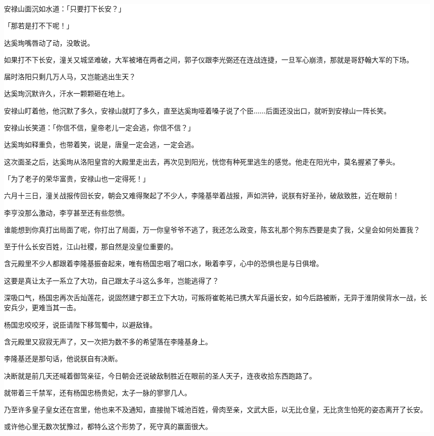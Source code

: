 安禄山面沉如水道：「只要打下长安？」


「那若是打不下呢！」


达奚珣嘴唇动了动，没敢说。


如果打不下长安，潼关又城坚难破，大军被堵在两者之间，郭子仪跟李光弼还在连战连捷，一旦军心崩溃，那就是哥舒翰大军的下场。


届时洛阳只剩几万人马，又岂能逃出生天？


达奚珣沉默许久，汗水一颗颗砸在地上。


安禄山盯着他，他沉默了多久，安禄山就盯了多久，直至达奚珣哑着嗓子说了个臣……后面还没出口，就听到安禄山一阵长笑。


安禄山长笑道：「你信不信，皇帝老儿一定会逃，你信不信？」


达奚珣如释重负，也带着笑，说是，唐皇一定会逃，一定会逃。


这次面圣之后，达奚珣从洛阳皇宫的大殿里走出去，再次见到阳光，恍惚有种死里逃生的感觉。他走在阳光中，莫名握紧了拳头。


「为了老子的荣华富贵，安禄山也一定得死！」


六月十三日，潼关战报传回长安，朝会又难得聚起了不少人，李隆基举着战报，声如洪钟，说朕有好圣孙，破敌致胜，近在眼前！


李亨没那么激动，李亨甚至还有些怨愤。


谁能想到你真打出局面了呢，你打出了局面，万一你皇爷爷不逃了，我还怎么政变，陈玄礼那个狗东西要是卖了我，父皇会如何处置我？


至于什么长安百姓，江山社稷，那自然是没皇位重要的。


含元殿里不少人都跟着李隆基振奋起来，唯有杨国忠咽了咽口水，瞅着李亨，心中的恐惧也是与日俱增。


这要是真让太子一系立了大功，自己跟太子斗这么多年，岂能逃得了？


深吸口气，杨国忠再次舌灿莲花，说固然建宁郡王立下大功，可叛将崔乾祐已携大军兵逼长安，如今后路被断，无异于淮阴侯背水一战，长安兵少，更难当其一击。


杨国忠咬咬牙，说臣请陛下移驾蜀中，以避敌锋。


含元殿里又寂寂无声了，又一次把为数不多的希望落在李隆基身上。


李隆基还是那句话，他说朕自有决断。


决断就是前几天还喊着御驾亲征，今日朝会还说破敌制胜近在眼前的圣人天子，连夜收拾东西跑路了。


就带着三千禁军，还有杨国忠杨贵妃，太子一脉的寥寥几人。


乃至许多皇子皇女还在宫里，他也来不及通知，直接抛下城池百姓，骨肉至亲，文武大臣，以无比仓皇，无比贪生怕死的姿态离开了长安。


或许他心里无数次犹豫过，都特么这个形势了，死守真的赢面很大。
